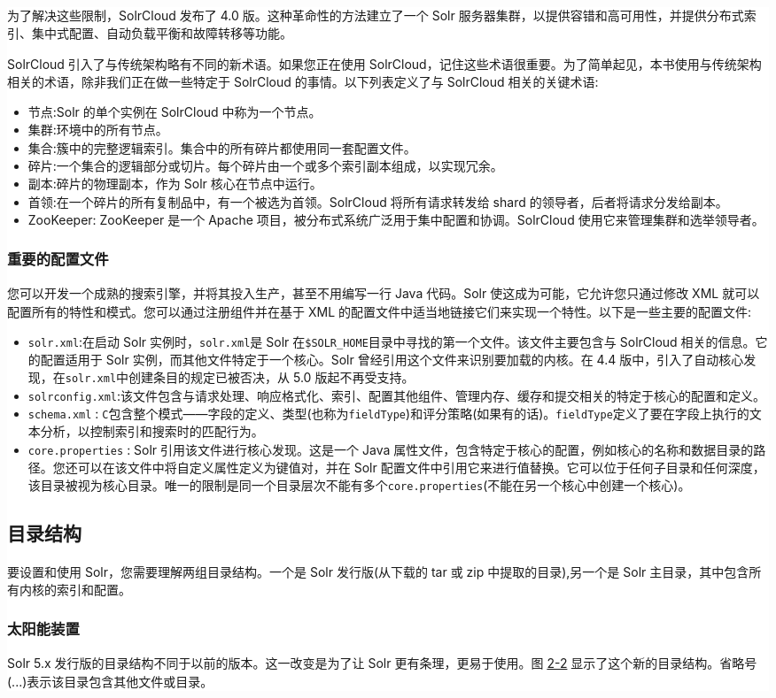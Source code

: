 为了解决这些限制，SolrCloud 发布了 4.0 版。这种革命性的方法建立了一个 Solr 服务器集群，以提供容错和高可用性，并提供分布式索引、集中式配置、自动负载平衡和故障转移等功能。

SolrCloud 引入了与传统架构略有不同的新术语。如果您正在使用 SolrCloud，记住这些术语很重要。为了简单起见，本书使用与传统架构相关的术语，除非我们正在做一些特定于 SolrCloud 的事情。以下列表定义了与 SolrCloud 相关的关键术语:

*   节点:Solr 的单个实例在 SolrCloud 中称为一个节点。
*   集群:环境中的所有节点。
*   集合:簇中的完整逻辑索引。集合中的所有碎片都使用同一套配置文件。
*   碎片:一个集合的逻辑部分或切片。每个碎片由一个或多个索引副本组成，以实现冗余。
*   副本:碎片的物理副本，作为 Solr 核心在节点中运行。
*   首领:在一个碎片的所有复制品中，有一个被选为首领。SolrCloud 将所有请求转发给 shard 的领导者，后者将请求分发给副本。
*   ZooKeeper: ZooKeeper 是一个 Apache 项目，被分布式系统广泛用于集中配置和协调。SolrCloud 使用它来管理集群和选举领导者。

### 重要的配置文件

您可以开发一个成熟的搜索引擎，并将其投入生产，甚至不用编写一行 Java 代码。Solr 使这成为可能，它允许您只通过修改 XML 就可以配置所有的特性和模式。您可以通过注册组件并在基于 XML 的配置文件中适当地链接它们来实现一个特性。以下是一些主要的配置文件:

*   `solr.xml`:在启动 Solr 实例时，`solr.xml`是 Solr 在`$SOLR_HOME`目录中寻找的第一个文件。该文件主要包含与 SolrCloud 相关的信息。它的配置适用于 Solr 实例，而其他文件特定于一个核心。Solr 曾经引用这个文件来识别要加载的内核。在 4.4 版中，引入了自动核心发现，在`solr.xml`中创建条目的规定已被否决，从 5.0 版起不再受支持。
*   `solrconfig.xml`:该文件包含与请求处理、响应格式化、索引、配置其他组件、管理内存、缓存和提交相关的特定于核心的配置和定义。
*   `schema.xml` : `C`包含整个模式——字段的定义、类型(也称为`fieldType`)和评分策略(如果有的话)。`fieldType`定义了要在字段上执行的文本分析，以控制索引和搜索时的匹配行为。
*   `core.properties` : Solr 引用该文件进行核心发现。这是一个 Java 属性文件，包含特定于核心的配置，例如核心的名称和数据目录的路径。您还可以在该文件中将自定义属性定义为键值对，并在 Solr 配置文件中引用它来进行值替换。它可以位于任何子目录和任何深度，该目录被视为核心目录。唯一的限制是同一个目录层次不能有多个`core.properties`(不能在另一个核心中创建一个核心)。

## 目录结构

要设置和使用 Solr，您需要理解两组目录结构。一个是 Solr 发行版(从下载的 tar 或 zip 中提取的目录),另一个是 Solr 主目录，其中包含所有内核的索引和配置。

### 太阳能装置

Solr 5.x 发行版的目录结构不同于以前的版本。这一改变是为了让 Solr 更有条理，更易于使用。图 [2-2](#Fig2) 显示了这个新的目录结构。省略号(...)表示该目录包含其他文件或目录。
